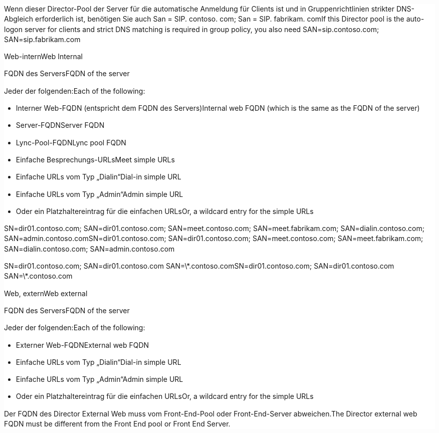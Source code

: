 <p><span data-ttu-id="91aed-217">Wenn dieser Director-Pool der Server für die automatische Anmeldung für Clients ist und in Gruppenrichtlinien strikter DNS-Abgleich erforderlich ist, benötigen Sie auch San = SIP. contoso. com; San = SIP. fabrikam. com</span><span class="sxs-lookup"><span data-stu-id="91aed-217">If this Director pool is the auto-logon server for clients and strict DNS matching is required in group policy, you also need SAN=sip.contoso.com; SAN=sip.fabrikam.com</span></span></p></td>
</tr>
<tr class="even">
<td><p><span data-ttu-id="91aed-218">Web-intern</span><span class="sxs-lookup"><span data-stu-id="91aed-218">Web Internal</span></span></p></td>
<td><p><span data-ttu-id="91aed-219">FQDN des Servers</span><span class="sxs-lookup"><span data-stu-id="91aed-219">FQDN of the server</span></span></p></td>
<td><p><span data-ttu-id="91aed-220">Jeder der folgenden:</span><span class="sxs-lookup"><span data-stu-id="91aed-220">Each of the following:</span></span></p>
<ul>
<li><p><span data-ttu-id="91aed-221">Interner Web-FQDN (entspricht dem FQDN des Servers)</span><span class="sxs-lookup"><span data-stu-id="91aed-221">Internal web FQDN (which is the same as the FQDN of the server)</span></span></p></li>
<li><p><span data-ttu-id="91aed-222">Server-FQDN</span><span class="sxs-lookup"><span data-stu-id="91aed-222">Server FQDN</span></span></p></li>
<li><p><span data-ttu-id="91aed-223">Lync-Pool-FQDN</span><span class="sxs-lookup"><span data-stu-id="91aed-223">Lync pool FQDN</span></span></p></li>
<li><p><span data-ttu-id="91aed-224">Einfache Besprechungs-URLs</span><span class="sxs-lookup"><span data-stu-id="91aed-224">Meet simple URLs</span></span></p></li>
<li><p><span data-ttu-id="91aed-225">Einfache URLs vom Typ „Dialin“</span><span class="sxs-lookup"><span data-stu-id="91aed-225">Dial-in simple URL</span></span></p></li>
<li><p><span data-ttu-id="91aed-226">Einfache URLs vom Typ „Admin“</span><span class="sxs-lookup"><span data-stu-id="91aed-226">Admin simple URL</span></span></p></li>
<li><p><span data-ttu-id="91aed-227">Oder ein Platzhaltereintrag für die einfachen URLs</span><span class="sxs-lookup"><span data-stu-id="91aed-227">Or, a wildcard entry for the simple URLs</span></span></p></li>
</ul></td>
<td><p><span data-ttu-id="91aed-228">SN=dir01.contoso.com; SAN=dir01.contoso.com; SAN=meet.contoso.com; SAN=meet.fabrikam.com; SAN=dialin.contoso.com; SAN=admin.contoso.com</span><span class="sxs-lookup"><span data-stu-id="91aed-228">SN=dir01.contoso.com; SAN=dir01.contoso.com; SAN=meet.contoso.com; SAN=meet.fabrikam.com; SAN=dialin.contoso.com; SAN=admin.contoso.com</span></span></p>
<p><span data-ttu-id="91aed-229">SN=dir01.contoso.com; SAN=dir01.contoso.com SAN=\*.contoso.com</span><span class="sxs-lookup"><span data-stu-id="91aed-229">SN=dir01.contoso.com; SAN=dir01.contoso.com SAN=\*.contoso.com</span></span></p></td>
</tr>
<tr class="odd">
<td><p><span data-ttu-id="91aed-230">Web, extern</span><span class="sxs-lookup"><span data-stu-id="91aed-230">Web external</span></span></p></td>
<td><p><span data-ttu-id="91aed-231">FQDN des Servers</span><span class="sxs-lookup"><span data-stu-id="91aed-231">FQDN of the server</span></span></p></td>
<td><p><span data-ttu-id="91aed-232">Jeder der folgenden:</span><span class="sxs-lookup"><span data-stu-id="91aed-232">Each of the following:</span></span></p>
<ul>
<li><p><span data-ttu-id="91aed-233">Externer Web-FQDN</span><span class="sxs-lookup"><span data-stu-id="91aed-233">External web FQDN</span></span></p></li>
<li><p><span data-ttu-id="91aed-234">Einfache URLs vom Typ „Dialin“</span><span class="sxs-lookup"><span data-stu-id="91aed-234">Dial-in simple URL</span></span></p></li>
<li><p><span data-ttu-id="91aed-235">Einfache URLs vom Typ „Admin“</span><span class="sxs-lookup"><span data-stu-id="91aed-235">Admin simple URL</span></span></p></li>
<li><p><span data-ttu-id="91aed-236">Oder ein Platzhaltereintrag für die einfachen URLs</span><span class="sxs-lookup"><span data-stu-id="91aed-236">Or, a wildcard entry for the simple URLs</span></span></p></li>
</ul></td>
<td><p><span data-ttu-id="91aed-237">Der FQDN des Director External Web muss vom Front-End-Pool oder Front-End-Server abweichen.</span><span class="sxs-lookup"><span data-stu-id="91aed-237">The Director external web FQDN must be different from the Front End pool or Front End Server.</span></span></p>
